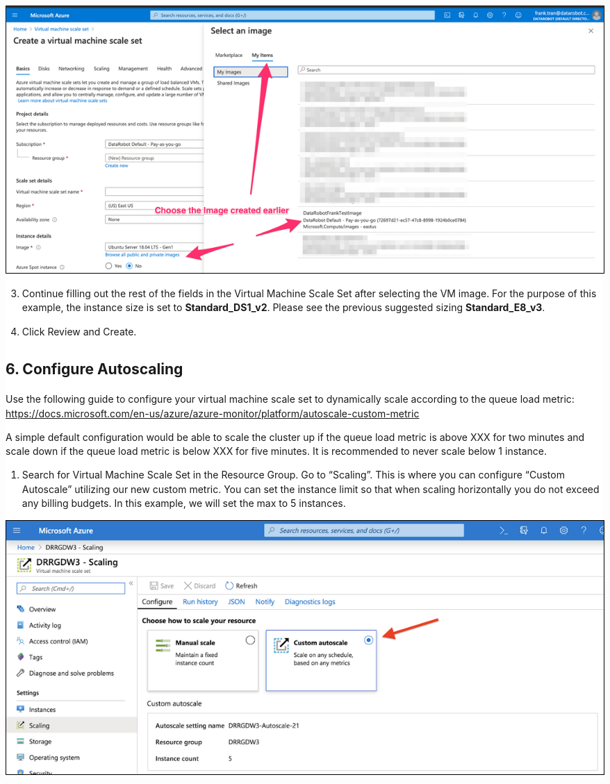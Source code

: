 <img src="./images/azure-vm-scale-set-2.png" alt="Azure VM Scale Set 2" style="border: 1px solid black;"/>

3. Continue filling out the rest of the fields in the Virtual Machine Scale Set after selecting the VM image. For the purpose of this example, the instance size is set to **Standard_DS1_v2**. Please see the previous suggested sizing **Standard_E8_v3**.

4. Click Review and Create.

## 6. Configure Autoscaling

Use the following guide to configure your virtual machine scale set to dynamically scale according to the queue load metric: https://docs.microsoft.com/en-us/azure/azure-monitor/platform/autoscale-custom-metric

A simple default configuration would be able to scale the cluster up if the queue load metric is above XXX for two minutes and scale down if the queue load metric is below XXX for five minutes. It is recommended to never scale below 1 instance.

1. Search for Virtual Machine Scale Set in the Resource Group. Go to “Scaling”. This is where you can configure “Custom Autoscale” utilizing our new custom metric. You can set the instance limit so that when scaling horizontally you do not exceed any billing budgets. In this example, we will set the max to 5 instances.

<img src="./images/azure-set-limit.png" alt="Azure Set Limit" style="border: 1px solid black;"/>
